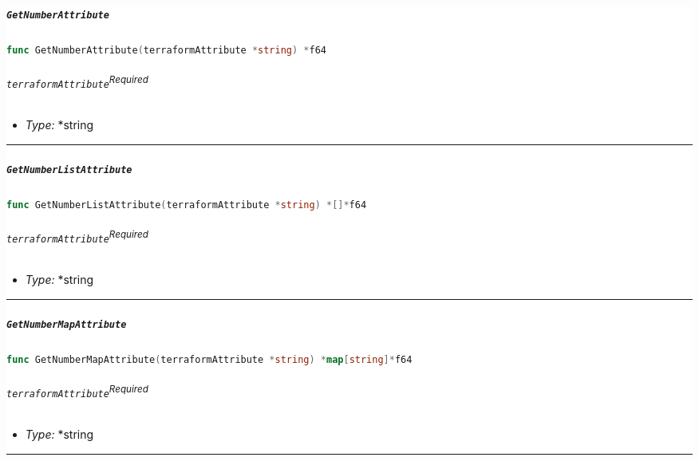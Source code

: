 
##### `GetNumberAttribute` <a name="GetNumberAttribute" id="@cdktf/provider-gitlab.dataGitlabProjectBranches.DataGitlabProjectBranchesBranchesCommitOutputReference.getNumberAttribute"></a>

```go
func GetNumberAttribute(terraformAttribute *string) *f64
```

###### `terraformAttribute`<sup>Required</sup> <a name="terraformAttribute" id="@cdktf/provider-gitlab.dataGitlabProjectBranches.DataGitlabProjectBranchesBranchesCommitOutputReference.getNumberAttribute.parameter.terraformAttribute"></a>

- *Type:* *string

---

##### `GetNumberListAttribute` <a name="GetNumberListAttribute" id="@cdktf/provider-gitlab.dataGitlabProjectBranches.DataGitlabProjectBranchesBranchesCommitOutputReference.getNumberListAttribute"></a>

```go
func GetNumberListAttribute(terraformAttribute *string) *[]*f64
```

###### `terraformAttribute`<sup>Required</sup> <a name="terraformAttribute" id="@cdktf/provider-gitlab.dataGitlabProjectBranches.DataGitlabProjectBranchesBranchesCommitOutputReference.getNumberListAttribute.parameter.terraformAttribute"></a>

- *Type:* *string

---

##### `GetNumberMapAttribute` <a name="GetNumberMapAttribute" id="@cdktf/provider-gitlab.dataGitlabProjectBranches.DataGitlabProjectBranchesBranchesCommitOutputReference.getNumberMapAttribute"></a>

```go
func GetNumberMapAttribute(terraformAttribute *string) *map[string]*f64
```

###### `terraformAttribute`<sup>Required</sup> <a name="terraformAttribute" id="@cdktf/provider-gitlab.dataGitlabProjectBranches.DataGitlabProjectBranchesBranchesCommitOutputReference.getNumberMapAttribute.parameter.terraformAttribute"></a>

- *Type:* *string

---
